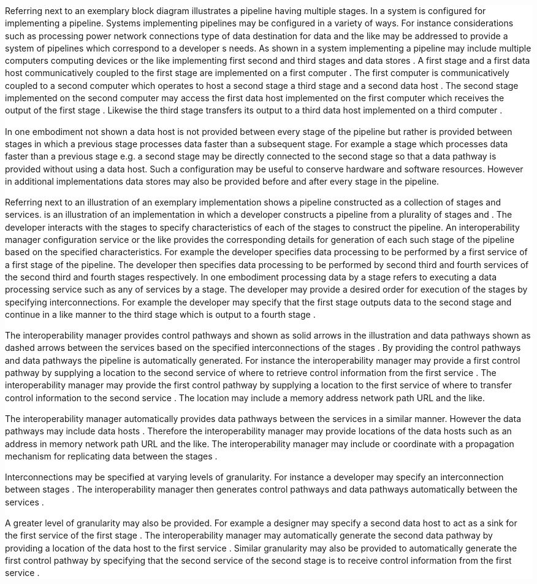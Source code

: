 Referring next to an exemplary block diagram illustrates a pipeline having multiple stages. In a system is configured for implementing a pipeline. Systems implementing pipelines may be configured in a variety of ways. For instance considerations such as processing power network connections type of data destination for data and the like may be addressed to provide a system of pipelines which correspond to a developer s needs. As shown in a system implementing a pipeline may include multiple computers computing devices or the like implementing first second and third stages and data stores . A first stage and a first data host communicatively coupled to the first stage are implemented on a first computer . The first computer is communicatively coupled to a second computer which operates to host a second stage a third stage and a second data host . The second stage implemented on the second computer may access the first data host implemented on the first computer which receives the output of the first stage . Likewise the third stage transfers its output to a third data host implemented on a third computer .

In one embodiment not shown a data host is not provided between every stage of the pipeline but rather is provided between stages in which a previous stage processes data faster than a subsequent stage. For example a stage which processes data faster than a previous stage e.g. a second stage may be directly connected to the second stage so that a data pathway is provided without using a data host. Such a configuration may be useful to conserve hardware and software resources. However in additional implementations data stores may also be provided before and after every stage in the pipeline.

Referring next to an illustration of an exemplary implementation shows a pipeline constructed as a collection of stages and services. is an illustration of an implementation in which a developer constructs a pipeline from a plurality of stages and . The developer interacts with the stages to specify characteristics of each of the stages to construct the pipeline. An interoperability manager configuration service or the like provides the corresponding details for generation of each such stage of the pipeline based on the specified characteristics. For example the developer specifies data processing to be performed by a first service of a first stage of the pipeline. The developer then specifies data processing to be performed by second third and fourth services of the second third and fourth stages respectively. In one embodiment processing data by a stage refers to executing a data processing service such as any of services by a stage. The developer may provide a desired order for execution of the stages by specifying interconnections. For example the developer may specify that the first stage outputs data to the second stage and continue in a like manner to the third stage which is output to a fourth stage .

The interoperability manager provides control pathways and shown as solid arrows in the illustration and data pathways shown as dashed arrows between the services based on the specified interconnections of the stages . By providing the control pathways and data pathways the pipeline is automatically generated. For instance the interoperability manager may provide a first control pathway by supplying a location to the second service of where to retrieve control information from the first service . The interoperability manager may provide the first control pathway by supplying a location to the first service of where to transfer control information to the second service . The location may include a memory address network path URL and the like.

The interoperability manager automatically provides data pathways between the services in a similar manner. However the data pathways may include data hosts . Therefore the interoperability manager may provide locations of the data hosts such as an address in memory network path URL and the like. The interoperability manager may include or coordinate with a propagation mechanism for replicating data between the stages .

Interconnections may be specified at varying levels of granularity. For instance a developer may specify an interconnection between stages . The interoperability manager then generates control pathways and data pathways automatically between the services .

A greater level of granularity may also be provided. For example a designer may specify a second data host to act as a sink for the first service of the first stage . The interoperability manager may automatically generate the second data pathway by providing a location of the data host to the first service . Similar granularity may also be provided to automatically generate the first control pathway by specifying that the second service of the second stage is to receive control information from the first service .
